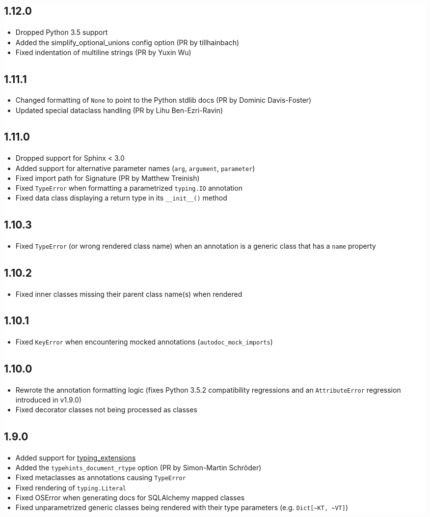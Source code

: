 ## 1.12.0

- Dropped Python 3.5 support
- Added the simplify_optional_unions config option (PR by tillhainbach)
- Fixed indentation of multiline strings (PR by Yuxin Wu)

## 1.11.1

- Changed formatting of `None` to point to the Python stdlib docs (PR by Dominic Davis-Foster)
- Updated special dataclass handling (PR by Lihu Ben-Ezri-Ravin)

## 1.11.0

- Dropped support for Sphinx \< 3.0
- Added support for alternative parameter names (`arg`, `argument`, `parameter`)
- Fixed import path for Signature (PR by Matthew Treinish)
- Fixed `TypeError` when formatting a parametrized `typing.IO` annotation
- Fixed data class displaying a return type in its `__init__()` method

## 1.10.3

- Fixed `TypeError` (or wrong rendered class name) when an annotation is a generic class that has a `name` property

## 1.10.2

- Fixed inner classes missing their parent class name(s) when rendered

## 1.10.1

- Fixed `KeyError` when encountering mocked annotations (`autodoc_mock_imports`)

## 1.10.0

- Rewrote the annotation formatting logic (fixes Python 3.5.2 compatibility regressions and an `AttributeError`
  regression introduced in v1.9.0)
- Fixed decorator classes not being processed as classes

## 1.9.0

- Added support for [typing_extensions](https://pypi.org/project/typing-extensions/)
- Added the `typehints_document_rtype` option (PR by Simon-Martin Schröder)
- Fixed metaclasses as annotations causing `TypeError`
- Fixed rendering of `typing.Literal`
- Fixed OSError when generating docs for SQLAlchemy mapped classes
- Fixed unparametrized generic classes being rendered with their type parameters (e.g. `Dict[~KT, ~VT]`)
